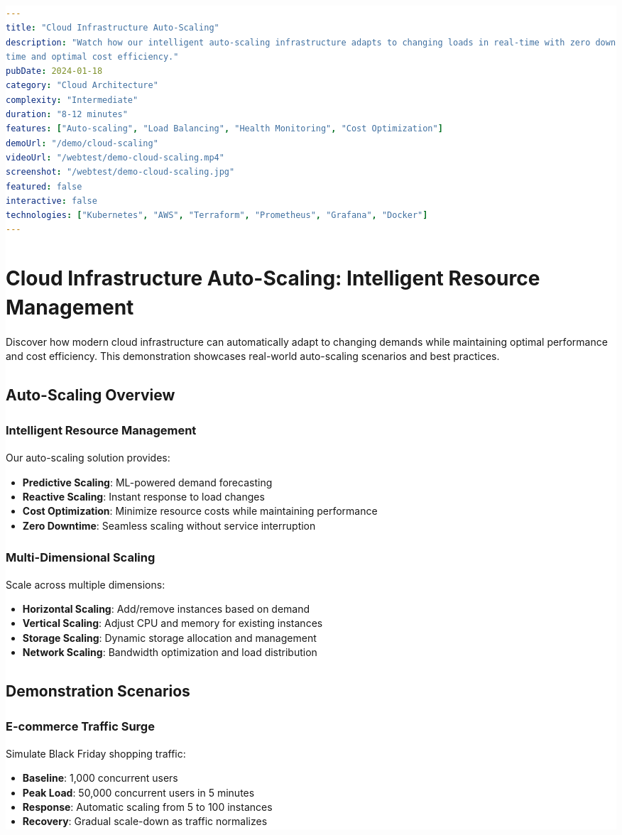 ```yaml
---
title: "Cloud Infrastructure Auto-Scaling"
description: "Watch how our intelligent auto-scaling infrastructure adapts to changing loads in real-time with zero downtime and optimal cost efficiency."
pubDate: 2024-01-18
category: "Cloud Architecture"
complexity: "Intermediate"
duration: "8-12 minutes"
features: ["Auto-scaling", "Load Balancing", "Health Monitoring", "Cost Optimization"]
demoUrl: "/demo/cloud-scaling"
videoUrl: "/webtest/demo-cloud-scaling.mp4"
screenshot: "/webtest/demo-cloud-scaling.jpg"
featured: false
interactive: false
technologies: ["Kubernetes", "AWS", "Terraform", "Prometheus", "Grafana", "Docker"]
---
```


# Cloud Infrastructure Auto-Scaling: Intelligent Resource Management

Discover how modern cloud infrastructure can automatically adapt to changing demands while maintaining optimal performance and cost efficiency. This demonstration showcases real-world auto-scaling scenarios and best practices.

## Auto-Scaling Overview

### Intelligent Resource Management
Our auto-scaling solution provides:
- **Predictive Scaling**: ML-powered demand forecasting
- **Reactive Scaling**: Instant response to load changes
- **Cost Optimization**: Minimize resource costs while maintaining performance
- **Zero Downtime**: Seamless scaling without service interruption

### Multi-Dimensional Scaling
Scale across multiple dimensions:
- **Horizontal Scaling**: Add/remove instances based on demand
- **Vertical Scaling**: Adjust CPU and memory for existing instances
- **Storage Scaling**: Dynamic storage allocation and management
- **Network Scaling**: Bandwidth optimization and load distribution

## Demonstration Scenarios

### E-commerce Traffic Surge
Simulate Black Friday shopping traffic:
- **Baseline**: 1,000 concurrent users
- **Peak Load**: 50,000 concurrent users in 5 minutes
- **Response**: Automatic scaling from 5 to 100 instances
- **Recovery**: Gradual scale-down as traffic normalizes
